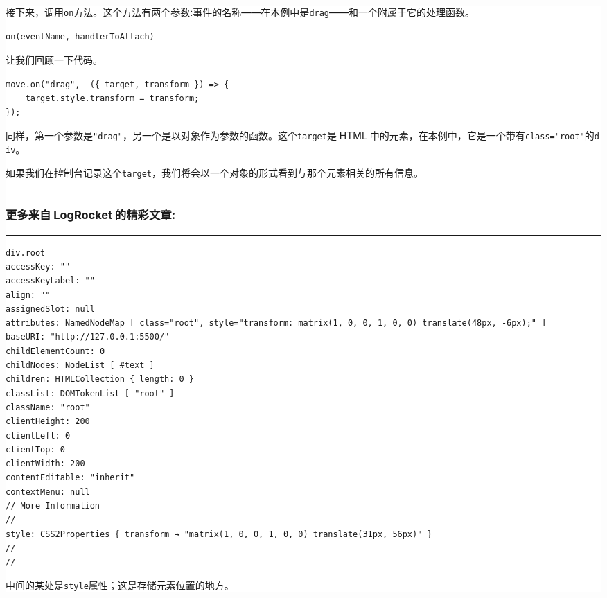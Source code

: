 接下来，调用`on`方法。这个方法有两个参数:事件的名称——在本例中是`drag`——和一个附属于它的处理函数。

```
on(eventName, handlerToAttach)

```

让我们回顾一下代码。

```
move.on("drag",  ({ target, transform }) => {
    target.style.transform = transform;
});

```

同样，第一个参数是`"drag"`，另一个是以对象作为参数的函数。这个`target`是 HTML 中的元素，在本例中，它是一个带有`class="root"`的`div`。

如果我们在控制台记录这个`target`，我们将会以一个对象的形式看到与那个元素相关的所有信息。

* * *

### 更多来自 LogRocket 的精彩文章:

* * *

```
div.root
accessKey: ""
accessKeyLabel: ""
align: ""
assignedSlot: null
attributes: NamedNodeMap [ class="root", style="transform: matrix(1, 0, 0, 1, 0, 0) translate(48px, -6px);" ]
baseURI: "http://127.0.0.1:5500/"
childElementCount: 0
childNodes: NodeList [ #text ]
children: HTMLCollection { length: 0 }
classList: DOMTokenList [ "root" ]
className: "root"
clientHeight: 200
clientLeft: 0
clientTop: 0
clientWidth: 200
contentEditable: "inherit"
contextMenu: null
// More Information
//
style: CSS2Properties { transform → "matrix(1, 0, 0, 1, 0, 0) translate(31px, 56px)" }
//
//

```

中间的某处是`style`属性；这是存储元素位置的地方。
